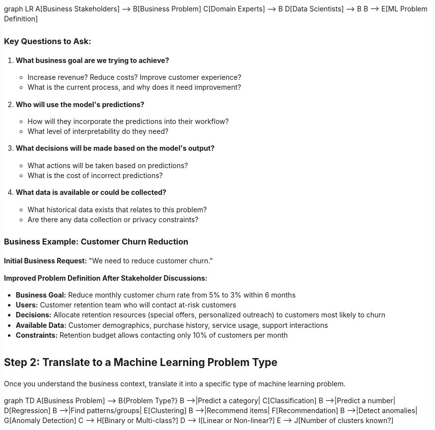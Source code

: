 <div class="mermaid">
graph LR
    A[Business Stakeholders] --> B[Business Problem]
    C[Domain Experts] --> B
    D[Data Scientists] --> B
    B --> E[ML Problem Definition]
</div>

### Key Questions to Ask:

1. **What business goal are we trying to achieve?**
   - Increase revenue? Reduce costs? Improve customer experience?
   - What is the current process, and why does it need improvement?

2. **Who will use the model's predictions?**
   - How will they incorporate the predictions into their workflow?
   - What level of interpretability do they need?

3. **What decisions will be made based on the model's output?**
   - What actions will be taken based on predictions?
   - What is the cost of incorrect predictions?

4. **What data is available or could be collected?**
   - What historical data exists that relates to this problem?
   - Are there any data collection or privacy constraints?

### Business Example: Customer Churn Reduction

**Initial Business Request:** "We need to reduce customer churn."

**Improved Problem Definition After Stakeholder Discussions:**
- **Business Goal:** Reduce monthly customer churn rate from 5% to 3% within 6 months
- **Users:** Customer retention team who will contact at-risk customers
- **Decisions:** Allocate retention resources (special offers, personalized outreach) to customers most likely to churn
- **Available Data:** Customer demographics, purchase history, service usage, support interactions
- **Constraints:** Retention budget allows contacting only 10% of customers per month

## Step 2: Translate to a Machine Learning Problem Type

Once you understand the business context, translate it into a specific type of machine learning problem.

<div class="mermaid">
graph TD
    A[Business Problem] --> B{Problem Type?}
    B -->|Predict a category| C[Classification]
    B -->|Predict a number| D[Regression]
    B -->|Find patterns/groups| E[Clustering]
    B -->|Recommend items| F[Recommendation]
    B -->|Detect anomalies| G[Anomaly Detection]
    C --> H[Binary or Multi-class?]
    D --> I[Linear or Non-linear?]
    E --> J[Number of clusters known?]
</div>

